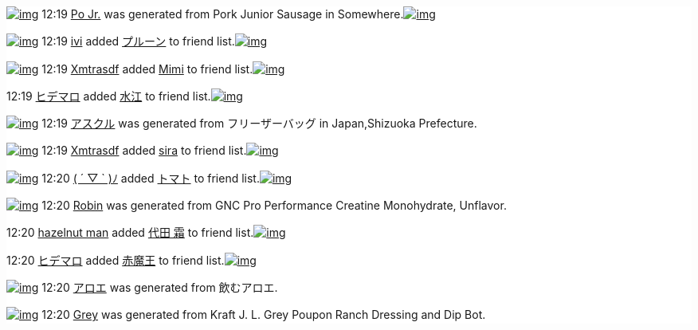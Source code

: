 [![img](http://www.deviantsart.com/gjtnm7.png)](http://www.barcodekanojo.com/kanojo/2903868/Po%20Jr.) 12:19 [Po Jr.](http://www.barcodekanojo.com/kanojo/2903868/Po%20Jr.) was generated from Pork Junior Sausage in Somewhere.[![img](http://www.deviantsart.com/2trjbc.jpeg)](http://www.barcodekanojo.com/product_images/barcode/5535032/1398482299/Pork%20Junior%20Sausage.jpg)

[![img](http://www.deviantsart.com/2bu1fn4.jpeg)](http://www.barcodekanojo.com/user/451610/ivi) 12:19 [ivi](http://www.barcodekanojo.com/user/451610/ivi) added [プルーン](http://www.barcodekanojo.com/kanojo/2896867/%E3%83%97%E3%83%AB%E3%83%BC%E3%83%B3) to friend list.[![img](http://www.deviantsart.com/3nhiilf.png)](http://www.barcodekanojo.com/kanojo/2896867/%E3%83%97%E3%83%AB%E3%83%BC%E3%83%B3)

[![img](http://www.deviantsart.com/34d4ed0.jpeg)](http://www.barcodekanojo.com/user/451739/Xmtrasdf) 12:19 [Xmtrasdf](http://www.barcodekanojo.com/user/451739/Xmtrasdf) added [Mimi](http://www.barcodekanojo.com/kanojo/2421538/Mimi) to friend list.[![img](http://www.deviantsart.com/1818esg.png)](http://www.barcodekanojo.com/kanojo/2421538/Mimi)

12:19 [ヒデマロ](http://www.barcodekanojo.com/user/348970/%E3%83%92%E3%83%87%E3%83%9E%E3%83%AD) added [水江](http://www.barcodekanojo.com/kanojo/54290/%E6%B0%B4%E6%B1%9F) to friend list.[![img](http://www.deviantsart.com/3rp73g.png)](http://www.barcodekanojo.com/kanojo/54290/%E6%B0%B4%E6%B1%9F)

[![img](http://www.deviantsart.com/2big0ps.png)](http://www.barcodekanojo.com/kanojo/2903869/%E3%82%A2%E3%82%B9%E3%82%AF%E3%83%AB) 12:19 [アスクル](http://www.barcodekanojo.com/kanojo/2903869/%E3%82%A2%E3%82%B9%E3%82%AF%E3%83%AB) was generated from フリーザーバッグ in Japan,Shizuoka Prefecture.

[![img](http://www.deviantsart.com/34d4ed0.jpeg)](http://www.barcodekanojo.com/user/451739/Xmtrasdf) 12:19 [Xmtrasdf](http://www.barcodekanojo.com/user/451739/Xmtrasdf) added [sira](http://www.barcodekanojo.com/kanojo/2732146/sira) to friend list.[![img](http://www.deviantsart.com/2gpntm6.png)](http://www.barcodekanojo.com/kanojo/2732146/sira)

[![img](http://www.deviantsart.com/35v98tn.jpeg)](http://www.barcodekanojo.com/user/291638/%28%20%C2%B4%20%E2%96%BD%20%60%20%29%EF%BE%89) 12:20 [( ´ ▽ ` )ﾉ](http://www.barcodekanojo.com/user/291638/%28%20%C2%B4%20%E2%96%BD%20%60%20%29%EF%BE%89) added [トマト](http://www.barcodekanojo.com/kanojo/1100638/%E3%83%88%E3%83%9E%E3%83%88) to friend list.[![img](http://www.deviantsart.com/35ti5le.png)](http://www.barcodekanojo.com/kanojo/1100638/%E3%83%88%E3%83%9E%E3%83%88)

[![img](http://www.deviantsart.com/2h9kunc.png)](http://www.barcodekanojo.com/kanojo/2903870/Robin) 12:20 [Robin](http://www.barcodekanojo.com/kanojo/2903870/Robin) was generated from GNC Pro Performance Creatine Monohydrate, Unflavor.

12:20 [hazelnut man](http://www.barcodekanojo.com/user/429423/hazelnut%20man) added [代田 霜](http://www.barcodekanojo.com/kanojo/2769373/%E4%BB%A3%E7%94%B0%20%E9%9C%9C) to friend list.[![img](http://www.deviantsart.com/137gluc.png)](http://www.barcodekanojo.com/kanojo/2769373/%E4%BB%A3%E7%94%B0%20%E9%9C%9C)

12:20 [ヒデマロ](http://www.barcodekanojo.com/user/348970/%E3%83%92%E3%83%87%E3%83%9E%E3%83%AD) added [赤魔王](http://www.barcodekanojo.com/kanojo/597342/%E8%B5%A4%E9%AD%94%E7%8E%8B) to friend list.[![img](http://www.deviantsart.com/pvasjn.png)](http://www.barcodekanojo.com/kanojo/597342/%E8%B5%A4%E9%AD%94%E7%8E%8B)

[![img](http://www.deviantsart.com/1h0np3g.png)](http://www.barcodekanojo.com/kanojo/2903871/%E3%82%A2%E3%83%AD%E3%82%A8) 12:20 [アロエ](http://www.barcodekanojo.com/kanojo/2903871/%E3%82%A2%E3%83%AD%E3%82%A8) was generated from 飲むアロエ.

[![img](http://www.deviantsart.com/2d4p7m6.png)](http://www.barcodekanojo.com/kanojo/2903872/Grey) 12:20 [Grey](http://www.barcodekanojo.com/kanojo/2903872/Grey) was generated from Kraft J. L. Grey Poupon Ranch Dressing and Dip Bot.
